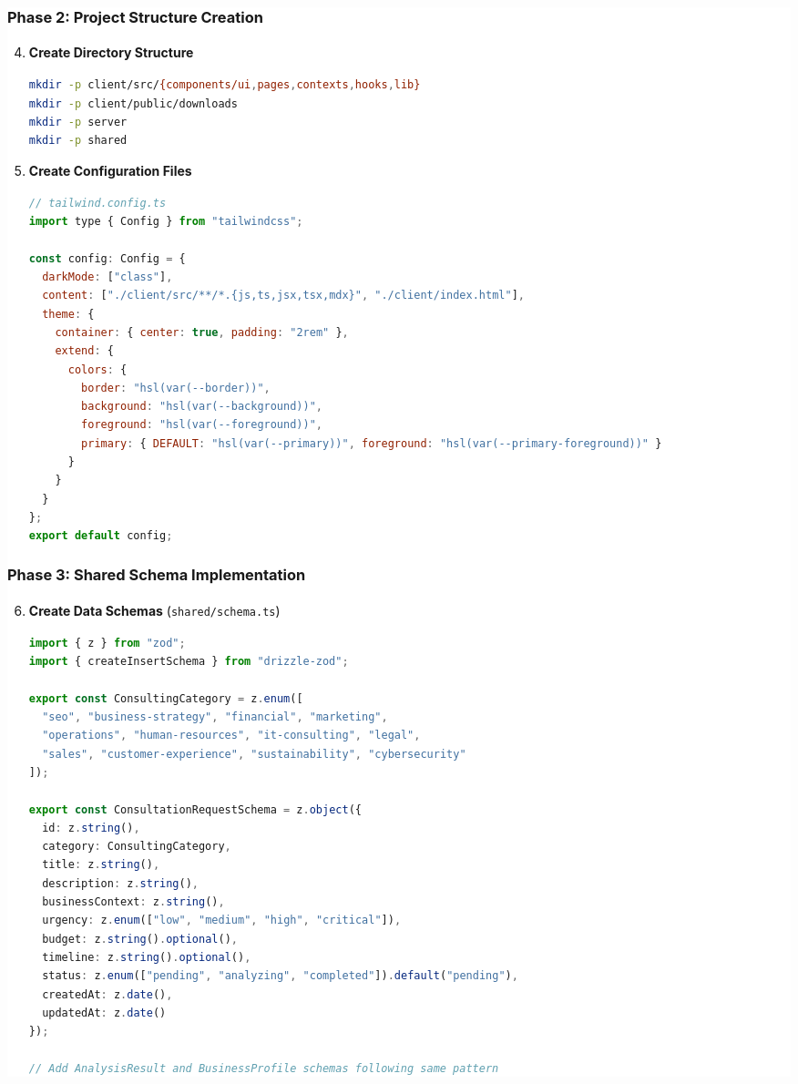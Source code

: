 ### Phase 2: Project Structure Creation

4. **Create Directory Structure**
   ```bash
   mkdir -p client/src/{components/ui,pages,contexts,hooks,lib}
   mkdir -p client/public/downloads
   mkdir -p server
   mkdir -p shared
   ```

5. **Create Configuration Files**
   ```javascript
   // tailwind.config.ts
   import type { Config } from "tailwindcss";
   
   const config: Config = {
     darkMode: ["class"],
     content: ["./client/src/**/*.{js,ts,jsx,tsx,mdx}", "./client/index.html"],
     theme: {
       container: { center: true, padding: "2rem" },
       extend: {
         colors: {
           border: "hsl(var(--border))",
           background: "hsl(var(--background))",
           foreground: "hsl(var(--foreground))",
           primary: { DEFAULT: "hsl(var(--primary))", foreground: "hsl(var(--primary-foreground))" }
         }
       }
     }
   };
   export default config;
   ```

### Phase 3: Shared Schema Implementation

6. **Create Data Schemas** (`shared/schema.ts`)
   ```typescript
   import { z } from "zod";
   import { createInsertSchema } from "drizzle-zod";
   
   export const ConsultingCategory = z.enum([
     "seo", "business-strategy", "financial", "marketing",
     "operations", "human-resources", "it-consulting", "legal", 
     "sales", "customer-experience", "sustainability", "cybersecurity"
   ]);
   
   export const ConsultationRequestSchema = z.object({
     id: z.string(),
     category: ConsultingCategory,
     title: z.string(),
     description: z.string(),
     businessContext: z.string(),
     urgency: z.enum(["low", "medium", "high", "critical"]),
     budget: z.string().optional(),
     timeline: z.string().optional(),
     status: z.enum(["pending", "analyzing", "completed"]).default("pending"),
     createdAt: z.date(),
     updatedAt: z.date()
   });
   
   // Add AnalysisResult and BusinessProfile schemas following same pattern
   ```
